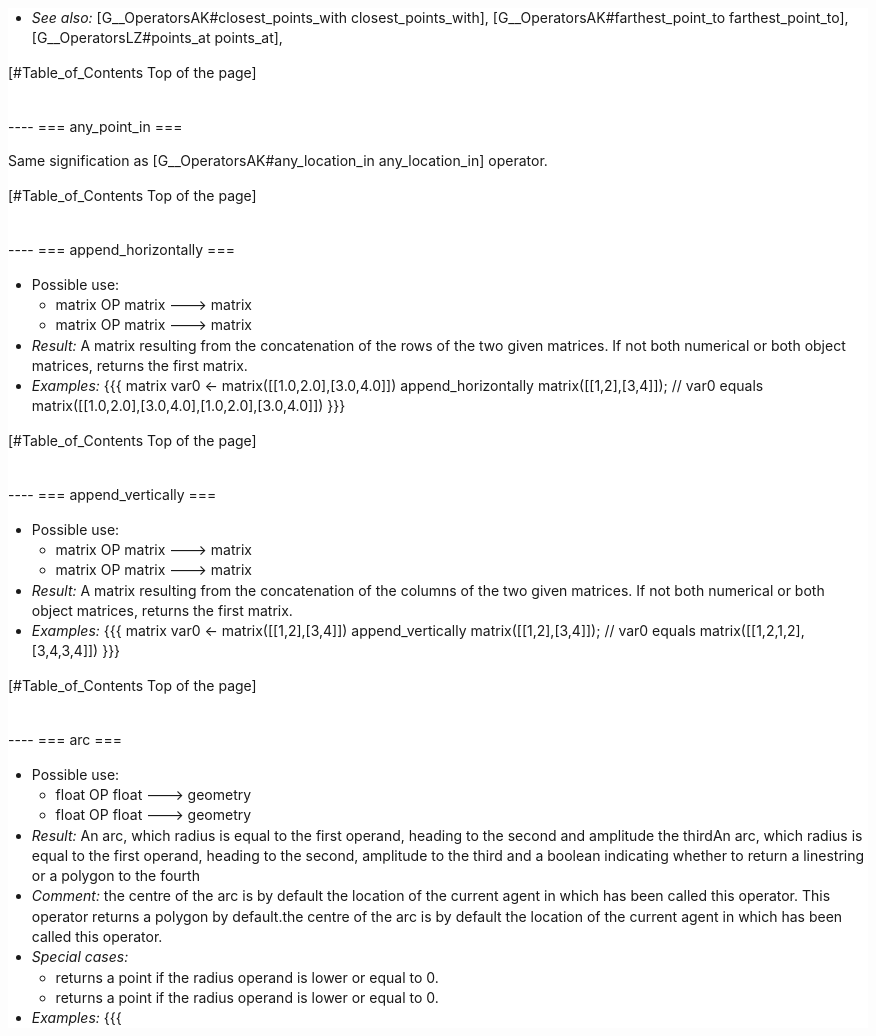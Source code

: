  * *See also:* [G__OperatorsAK#closest_points_with closest_points_with], [G__OperatorsAK#farthest_point_to farthest_point_to], [G__OperatorsLZ#points_at points_at], 

[#Table_of_Contents Top of the page] 
  	
<br/>
----
=== any_point_in === 
  	  	
Same signification as [G__OperatorsAK#any_location_in any_location_in] operator.
  	

[#Table_of_Contents Top of the page] 
  	
<br/>
----
=== append_horizontally === 
  	
  * Possible use: 
    * matrix OP matrix --->  matrix
    * matrix OP matrix --->  matrix 
  * *Result:* A matrix resulting from the concatenation of the rows of the two given matrices. If not both numerical or both object matrices, returns the first matrix.
  * *Examples:* 
{{{ 
matrix var0 <- matrix([[1.0,2.0],[3.0,4.0]]) append_horizontally matrix([[1,2],[3,4]]); 	// var0 equals matrix([[1.0,2.0],[3.0,4.0],[1.0,2.0],[3.0,4.0]])
}}} 
  

[#Table_of_Contents Top of the page] 
  	
<br/>
----
=== append_vertically === 
  	
  * Possible use: 
    * matrix OP matrix --->  matrix
    * matrix OP matrix --->  matrix 
  * *Result:* A matrix resulting from the concatenation of the columns  of the two given matrices. If not both numerical or both object matrices, returns the first matrix.
  * *Examples:* 
{{{ 
matrix var0 <- matrix([[1,2],[3,4]]) append_vertically matrix([[1,2],[3,4]]); 	// var0 equals matrix([[1,2,1,2],[3,4,3,4]])
}}} 
  

[#Table_of_Contents Top of the page] 
  	
<br/>
----
=== arc === 
  	
  * Possible use: 
    * float OP float --->  geometry
    * float OP float --->  geometry 
  * *Result:* An arc, which radius is equal to the first operand, heading to the second and amplitude the thirdAn arc, which radius is equal to the first operand, heading to the second, amplitude to the third and a boolean indicating whether to return a linestring or a polygon to the fourth  
  * *Comment:* the centre of the arc is by default the location of the current agent in which has been called this operator. This operator returns a polygon by default.the centre of the arc is by default the location of the current agent in which has been called this operator.
  * *Special cases:*     
    * returns a point if the radius operand is lower or equal to 0.    
    * returns a point if the radius operand is lower or equal to 0.
  * *Examples:* 
{{{ 